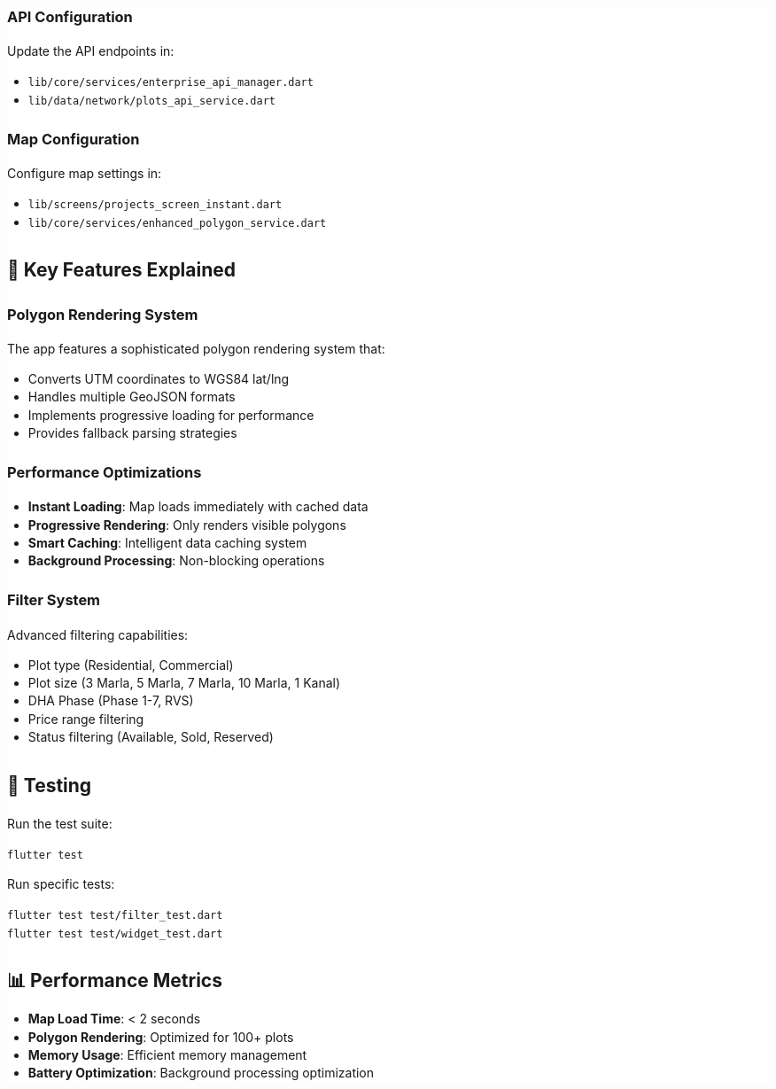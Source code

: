 ### API Configuration
Update the API endpoints in:
- `lib/core/services/enterprise_api_manager.dart`
- `lib/data/network/plots_api_service.dart`

### Map Configuration
Configure map settings in:
- `lib/screens/projects_screen_instant.dart`
- `lib/core/services/enhanced_polygon_service.dart`

## 🎯 Key Features Explained

### Polygon Rendering System
The app features a sophisticated polygon rendering system that:
- Converts UTM coordinates to WGS84 lat/lng
- Handles multiple GeoJSON formats
- Implements progressive loading for performance
- Provides fallback parsing strategies

### Performance Optimizations
- **Instant Loading**: Map loads immediately with cached data
- **Progressive Rendering**: Only renders visible polygons
- **Smart Caching**: Intelligent data caching system
- **Background Processing**: Non-blocking operations

### Filter System
Advanced filtering capabilities:
- Plot type (Residential, Commercial)
- Plot size (3 Marla, 5 Marla, 7 Marla, 10 Marla, 1 Kanal)
- DHA Phase (Phase 1-7, RVS)
- Price range filtering
- Status filtering (Available, Sold, Reserved)

## 🧪 Testing

Run the test suite:
```bash
flutter test
```

Run specific tests:
```bash
flutter test test/filter_test.dart
flutter test test/widget_test.dart
```

## 📊 Performance Metrics

- **Map Load Time**: < 2 seconds
- **Polygon Rendering**: Optimized for 100+ plots
- **Memory Usage**: Efficient memory management
- **Battery Optimization**: Background processing optimization
